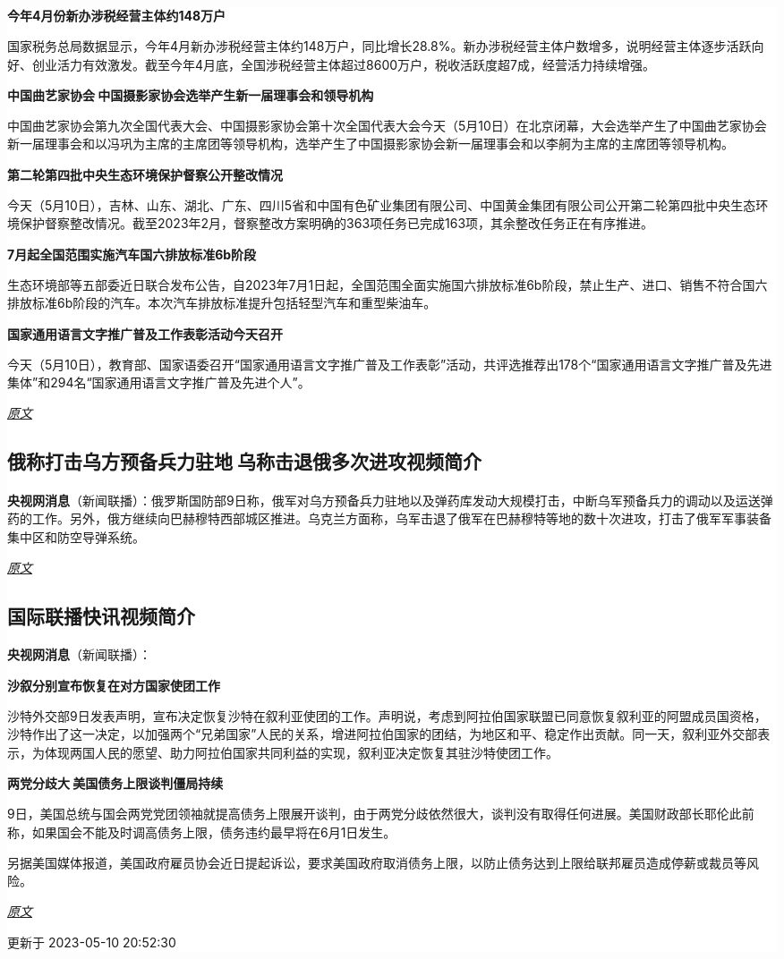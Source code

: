 **今年4月份新办涉税经营主体约148万户**  

国家税务总局数据显示，今年4月新办涉税经营主体约148万户，同比增长28.8%。新办涉税经营主体户数增多，说明经营主体逐步活跃向好、创业活力有效激发。截至今年4月底，全国涉税经营主体超过8600万户，税收活跃度超7成，经营活力持续增强。  

**中国曲艺家协会 中国摄影家协会选举产生新一届理事会和领导机构**  

中国曲艺家协会第九次全国代表大会、中国摄影家协会第十次全国代表大会今天（5月10日）在北京闭幕，大会选举产生了中国曲艺家协会新一届理事会和以冯巩为主席的主席团等领导机构，选举产生了中国摄影家协会新一届理事会和以李舸为主席的主席团等领导机构。  

**第二轮第四批中央生态环境保护督察公开整改情况**  

今天（5月10日），吉林、山东、湖北、广东、四川5省和中国有色矿业集团有限公司、中国黄金集团有限公司公开第二轮第四批中央生态环境保护督察整改情况。截至2023年2月，督察整改方案明确的363项任务已完成163项，其余整改任务正在有序推进。  

**7月起全国范围实施汽车国六排放标准6b阶段**  

生态环境部等五部委近日联合发布公告，自2023年7月1日起，全国范围全面实施国六排放标准6b阶段，禁止生产、进口、销售不符合国六排放标准6b阶段的汽车。本次汽车排放标准提升包括轻型汽车和重型柴油车。  

**国家通用语言文字推广普及工作表彰活动今天召开**  

今天（5月10日），教育部、国家语委召开“国家通用语言文字推广普及工作表彰”活动，共评选推荐出178个“国家通用语言文字推广普及先进集体”和294名“国家通用语言文字推广普及先进个人”。

*[原文](https://tv.cctv.com/2023/05/10/VIDEmkhI2eUKLHdGjD5JkXrm230510.shtml)*


## 俄称打击乌方预备兵力驻地 乌称击退俄多次进攻视频简介

**央视网消息**（新闻联播）：俄罗斯国防部9日称，俄军对乌方预备兵力驻地以及弹药库发动大规模打击，中断乌军预备兵力的调动以及运送弹药的工作。另外，俄方继续向巴赫穆特西部城区推进。乌克兰方面称，乌军击退了俄军在巴赫穆特等地的数十次进攻，打击了俄军军事装备集中区和防空导弹系统。

*[原文](https://tv.cctv.com/2023/05/10/VIDEkrIoZyQ3OhcDrxLqrUcY230510.shtml)*


## 国际联播快讯视频简介

**央视网消息**（新闻联播）：  

**沙叙分别宣布恢复在对方国家使团工作**  

沙特外交部9日发表声明，宣布决定恢复沙特在叙利亚使团的工作。声明说，考虑到阿拉伯国家联盟已同意恢复叙利亚的阿盟成员国资格，沙特作出了这一决定，以加强两个“兄弟国家”人民的关系，增进阿拉伯国家的团结，为地区和平、稳定作出贡献。同一天，叙利亚外交部表示，为体现两国人民的愿望、助力阿拉伯国家共同利益的实现，叙利亚决定恢复其驻沙特使团工作。  

**两党分歧大 美国债务上限谈判僵局持续**  

9日，美国总统与国会两党党团领袖就提高债务上限展开谈判，由于两党分歧依然很大，谈判没有取得任何进展。美国财政部长耶伦此前称，如果国会不能及时调高债务上限，债务违约最早将在6月1日发生。  

另据美国媒体报道，美国政府雇员协会近日提起诉讼，要求美国政府取消债务上限，以防止债务达到上限给联邦雇员造成停薪或裁员等风险。

*[原文](https://tv.cctv.com/2023/05/10/VIDEgsiUlbe0yqI8ZHmxoGFh230510.shtml)*


更新于 2023-05-10 20:52:30
  